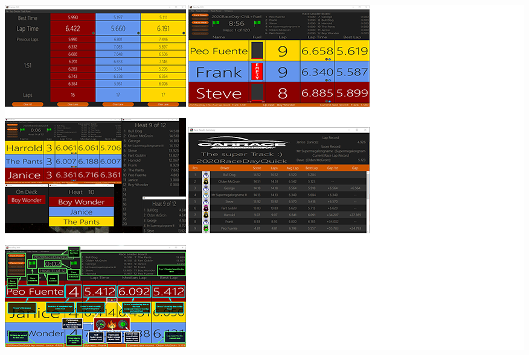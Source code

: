 [![2020 Practice Screenshot](Screenshots/2020Practice_300px.png "Click to enlarge")](Screenshots/2020Practice_full.png)
[![2020 Race Day Screenshot](Screenshots/2020RaceDayCnlPlusFuel_300px.png "Click to enlarge")](Screenshots/2020RaceDayCnlPlusFuel_full.png)

[![2020 Race Day Screenshot](Screenshots/2020RaceDayWithExtraWindows_300px.png "Click to enlarge")](Screenshots/2020RaceDayWithExtraWindows_full.png)
[![2020 Race Day Screenshot](Screenshots/2020RaceDayResultsSummary_300px.png "Click to enlarge")](Screenshots/2020RaceDayResultsSummary_full.png)

[![2020 Race Day Screenshot](Screenshots/2020RaceDayAnatomy_300px.png "Click to enlarge")](Screenshots/2020RaceDayAnatomy_full.png)
